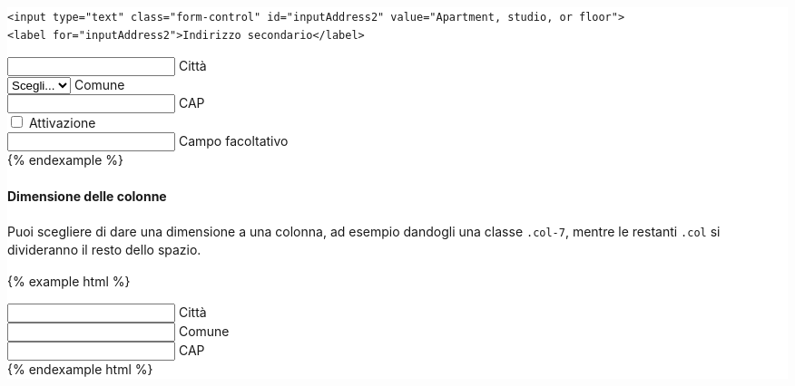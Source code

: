     <input type="text" class="form-control" id="inputAddress2" value="Apartment, studio, or floor">
    <label for="inputAddress2">Indirizzo secondario</label>
  </div>
  <div class="form-row">
    <div class="form-group col-md-6">
      <input type="text" class="form-control" id="inputCity">
      <label for="inputCity">Città</label>
    </div>
    <div class="form-group col-md-4">
      <select id="inputState" class="custom-select">
        <option selected>Scegli...</option>
        <option>...</option>
      </select>
      <label for="inputState">Comune</label>
    </div>
    <div class="form-group col-md-2">
      <input type="text" class="form-control" id="inputCAP">
      <label for="inputCAP">CAP</label>
    </div>
  </div>
  <div class="form-row">
    <div class="form-check col-md-6">
      <input id="checkbox1a" type="checkbox">
      <label for="checkbox1a">Attivazione</label>
    </div>
    <div class="form-group col">
      <input type="text" class="form-control" id="campofac">
      <label for="campofac">Campo facoltativo</label>
    </div>
  </div>
</form>
{% endexample %}

#### Dimensione delle colonne

Puoi scegliere di dare una dimensione a una colonna, ad esempio dandogli una classe `.col-7`, mentre le restanti `.col` si divideranno il resto dello spazio.

{% example html %}
<form>
  <div class="form-row">
    <div class="form-group col-7">
      <input type="text" class="form-control" id="Citta">
      <label for="Citta">Città</label>
    </div>
    <div class="form-group col">
      <input type="text" class="form-control" id="Comune">
      <label for="Comune">Comune</label>
    </div>
    <div class="form-group col">
      <input type="text" class="form-control" id="CAP">
      <label for="CAP">CAP</label>
    </div>
  </div>
</form>
{% endexample html %}
